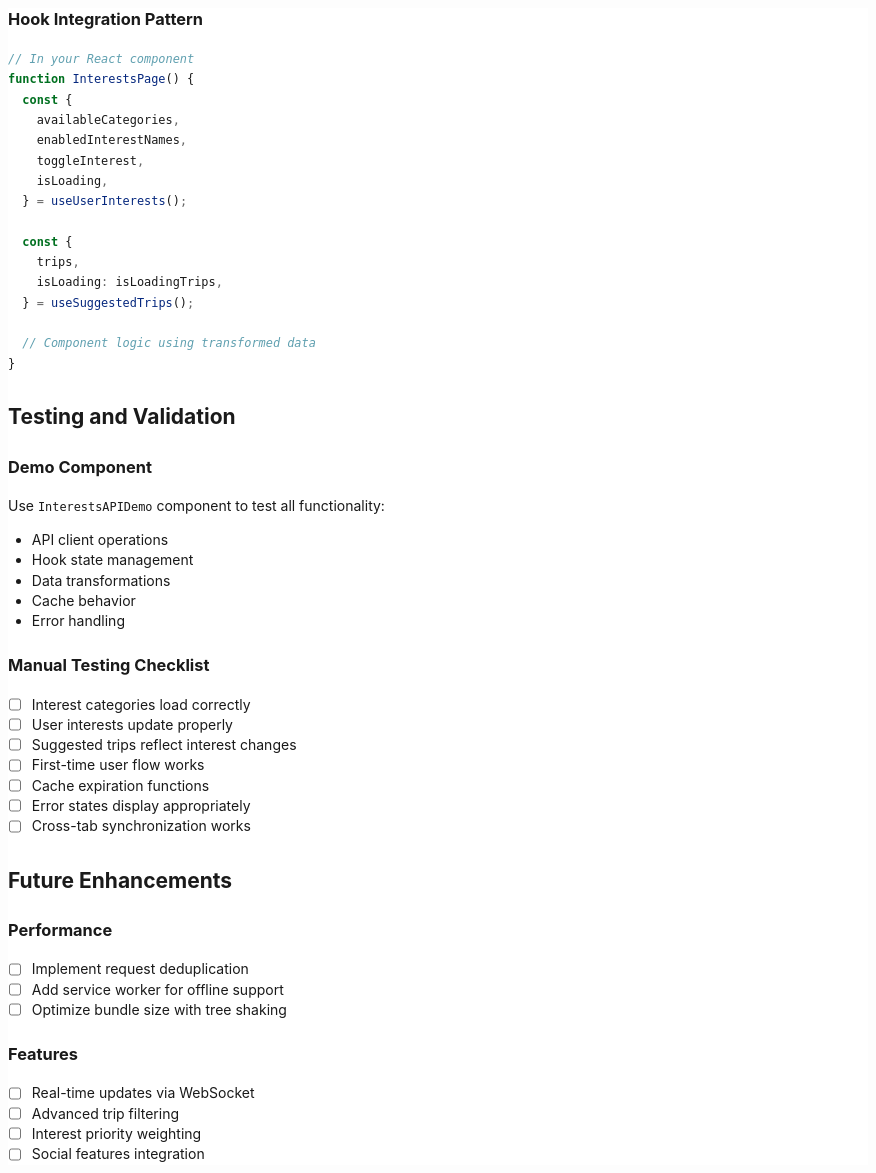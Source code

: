 ### Hook Integration Pattern
```typescript
// In your React component
function InterestsPage() {
  const {
    availableCategories,
    enabledInterestNames,
    toggleInterest,
    isLoading,
  } = useUserInterests();

  const {
    trips,
    isLoading: isLoadingTrips,
  } = useSuggestedTrips();

  // Component logic using transformed data
}
```

## Testing and Validation

### Demo Component
Use `InterestsAPIDemo` component to test all functionality:
- API client operations
- Hook state management
- Data transformations
- Cache behavior
- Error handling

### Manual Testing Checklist
- [ ] Interest categories load correctly
- [ ] User interests update properly
- [ ] Suggested trips reflect interest changes
- [ ] First-time user flow works
- [ ] Cache expiration functions
- [ ] Error states display appropriately
- [ ] Cross-tab synchronization works

## Future Enhancements

### Performance
- [ ] Implement request deduplication
- [ ] Add service worker for offline support
- [ ] Optimize bundle size with tree shaking

### Features
- [ ] Real-time updates via WebSocket
- [ ] Advanced trip filtering
- [ ] Interest priority weighting
- [ ] Social features integration
